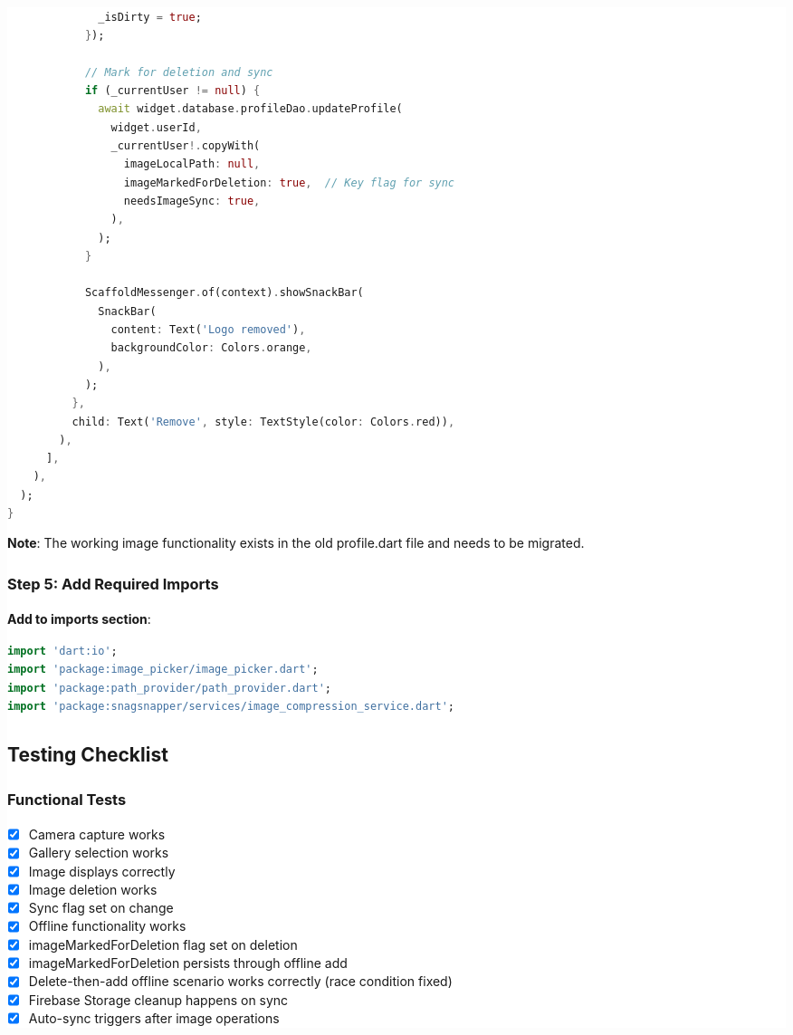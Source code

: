 ```dart
              _isDirty = true;
            });
            
            // Mark for deletion and sync
            if (_currentUser != null) {
              await widget.database.profileDao.updateProfile(
                widget.userId,
                _currentUser!.copyWith(
                  imageLocalPath: null,
                  imageMarkedForDeletion: true,  // Key flag for sync
                  needsImageSync: true,
                ),
              );
            }
            
            ScaffoldMessenger.of(context).showSnackBar(
              SnackBar(
                content: Text('Logo removed'),
                backgroundColor: Colors.orange,
              ),
            );
          },
          child: Text('Remove', style: TextStyle(color: Colors.red)),
        ),
      ],
    ),
  );
}
```

**Note**: The working image functionality exists in the old profile.dart file and needs to be migrated.

### Step 5: Add Required Imports

**Add to imports section**:
```dart
import 'dart:io';
import 'package:image_picker/image_picker.dart';
import 'package:path_provider/path_provider.dart';
import 'package:snagsnapper/services/image_compression_service.dart';
```

## Testing Checklist

### Functional Tests
- [x] Camera capture works
- [x] Gallery selection works
- [x] Image displays correctly
- [x] Image deletion works
- [x] Sync flag set on change
- [x] Offline functionality works
- [x] imageMarkedForDeletion flag set on deletion
- [x] imageMarkedForDeletion persists through offline add
- [x] Delete-then-add offline scenario works correctly (race condition fixed)
- [x] Firebase Storage cleanup happens on sync
- [x] Auto-sync triggers after image operations
